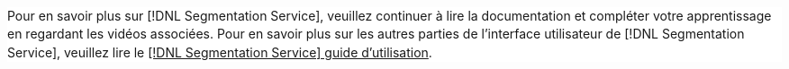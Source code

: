 Pour en savoir plus sur [!DNL Segmentation Service], veuillez continuer à lire la documentation et compléter votre apprentissage en regardant les vidéos associées. Pour en savoir plus sur les autres parties de l’interface utilisateur de [!DNL Segmentation Service], veuillez lire le [[!DNL Segmentation Service] guide d’utilisation](./overview.md).

